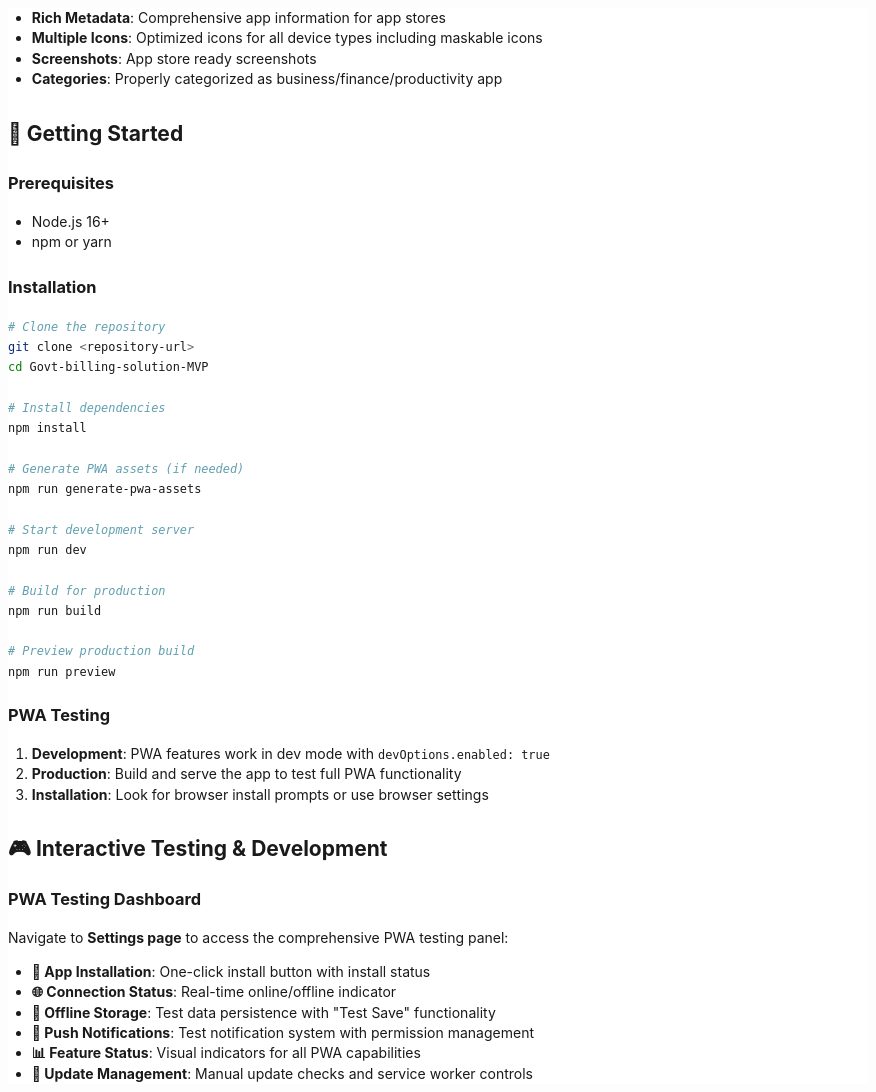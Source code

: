 - **Rich Metadata**: Comprehensive app information for app stores
- **Multiple Icons**: Optimized icons for all device types including maskable icons
- **Screenshots**: App store ready screenshots
- **Categories**: Properly categorized as business/finance/productivity app

## 🚀 Getting Started

### Prerequisites

- Node.js 16+
- npm or yarn

### Installation

```bash
# Clone the repository
git clone <repository-url>
cd Govt-billing-solution-MVP

# Install dependencies
npm install

# Generate PWA assets (if needed)
npm run generate-pwa-assets

# Start development server
npm run dev

# Build for production
npm run build

# Preview production build
npm run preview
```

### PWA Testing

1. **Development**: PWA features work in dev mode with `devOptions.enabled: true`
2. **Production**: Build and serve the app to test full PWA functionality
3. **Installation**: Look for browser install prompts or use browser settings

## 🎮 Interactive Testing & Development

### PWA Testing Dashboard

Navigate to **Settings page** to access the comprehensive PWA testing panel:

- **📱 App Installation**: One-click install button with install status
- **🌐 Connection Status**: Real-time online/offline indicator
- **💾 Offline Storage**: Test data persistence with "Test Save" functionality
- **🔔 Push Notifications**: Test notification system with permission management
- **📊 Feature Status**: Visual indicators for all PWA capabilities
- **🔄 Update Management**: Manual update checks and service worker controls
